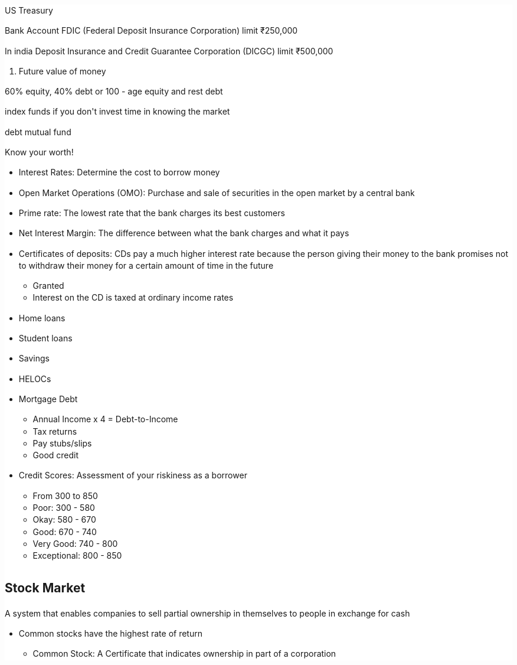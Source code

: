 US Treasury

Bank Account FDIC (Federal Deposit Insurance Corporation) limit ₹250,000

In india Deposit Insurance and Credit Guarantee Corporation (DICGC) limit ₹500,000

1. Future value of money

60% equity, 40% debt or 100 - age equity and rest debt

index funds if you don't invest time in knowing the market

debt mutual fund

Know your worth!

- Interest Rates: Determine the cost to borrow money
- Open Market Operations (OMO): Purchase and sale of securities in the open market by a central bank

- Prime rate: The lowest rate that the bank charges its best customers
- Net Interest Margin: The difference between what the bank charges and what it pays

- Certificates of deposits: CDs pay a much higher interest rate because the person giving their money to the bank promises not to withdraw their money for a certain amount of time in the future

  - Granted
  - Interest on the CD is taxed at ordinary income rates

- Home loans
- Student loans
- Savings
- HELOCs

- Mortgage Debt

  - Annual Income x 4 = Debt-to-Income
  - Tax returns
  - Pay stubs/slips
  - Good credit

- Credit Scores: Assessment of your riskiness as a borrower

  - From 300 to 850
  - Poor: 300 - 580
  - Okay: 580 - 670
  - Good: 670 - 740
  - Very Good: 740 - 800
  - Exceptional: 800 - 850

## Stock Market

A system that enables companies to sell partial ownership in themselves to people in exchange for cash

- Common stocks have the highest rate of return

  - Common Stock: A Certificate that indicates ownership in part of a corporation
